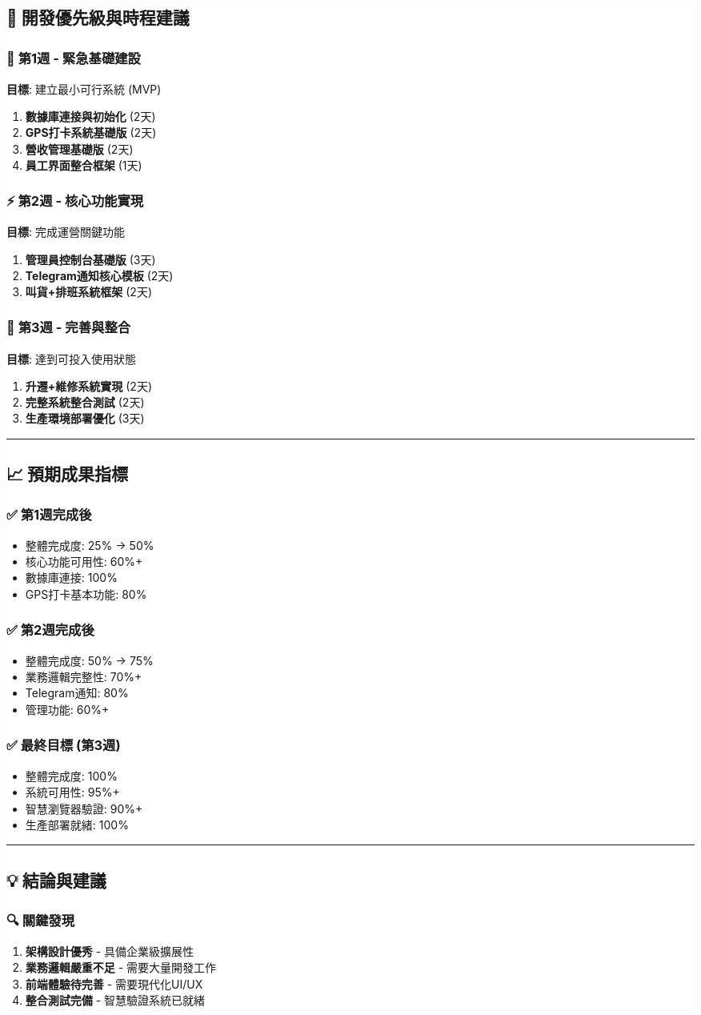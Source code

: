 
## 🎯 **開發優先級與時程建議**

### 🚨 **第1週 - 緊急基礎建設** 
**目標**: 建立最小可行系統 (MVP)
1. **數據庫連接與初始化** (2天)
2. **GPS打卡系統基礎版** (2天)
3. **營收管理基礎版** (2天) 
4. **員工界面整合框架** (1天)

### ⚡ **第2週 - 核心功能實現**
**目標**: 完成運營關鍵功能
1. **管理員控制台基礎版** (3天)
2. **Telegram通知核心模板** (2天)
3. **叫貨+排班系統框架** (2天)

### 🎉 **第3週 - 完善與整合**
**目標**: 達到可投入使用狀態
1. **升遷+維修系統實現** (2天)
2. **完整系統整合測試** (2天)
3. **生產環境部署優化** (3天)

---

## 📈 **預期成果指標**

### ✅ **第1週完成後**
- 整體完成度: 25% → 50%
- 核心功能可用性: 60%+
- 數據庫連接: 100%
- GPS打卡基本功能: 80%

### ✅ **第2週完成後**  
- 整體完成度: 50% → 75%
- 業務邏輯完整性: 70%+
- Telegram通知: 80%
- 管理功能: 60%+

### ✅ **最終目標 (第3週)**
- 整體完成度: 100%
- 系統可用性: 95%+
- 智慧瀏覽器驗證: 90%+
- 生產部署就緒: 100%

---

## 💡 **結論與建議**

### 🔍 **關鍵發現**
1. **架構設計優秀** - 具備企業級擴展性
2. **業務邏輯嚴重不足** - 需要大量開發工作
3. **前端體驗待完善** - 需要現代化UI/UX
4. **整合測試完備** - 智慧驗證系統已就緒
